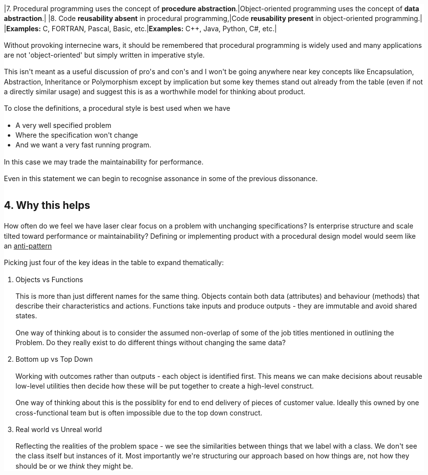 |7. Procedural programming uses the concept of **procedure abstraction**.|Object-oriented programming uses the concept of **data abstraction**.|
|8. Code **reusability absent** in procedural programming,|Code **reusability present** in object-oriented programming.|
|**Examples:** C, FORTRAN, Pascal, Basic, etc.|**Examples:** C++, Java, Python, C#, etc.|

Without provoking internecine wars, it should be remembered that procedural programming is widely used and many applications are not 'object-oriented' but simply written in imperative style.

This isn't meant as a useful discussion of pro's and con's and I won't be going anywhere near key concepts like Encapsulation, Abstraction, Inheritance or Polymorphism except by implication
but some key themes stand out already from the table (even if not a directly similar usage) and suggest this is as a worthwhile model for thinking about product.

To close the definitions, a procedural style is best used when we have

- A very well specified problem
- Where the specification won't change
- And we want a very fast running program.

In this case we may trade the maintainability for performance.

Even in this statement we can begin to recognise assonance in some of the previous dissonance.

## 4. Why this helps

How often do we feel we have laser clear focus on a problem with unchanging specifications? Is enterprise structure and scale tilted toward performance or maintainability? Defining or implementing product with a procedural design model would seem like an [anti-pattern](https://en.wikipedia.org/wiki/Anti-pattern)

Picking just four of the key ideas in the table to expand thematically:

1. Objects vs Functions

    This is more than just different names for the same thing. Objects contain both data (attributes) and behaviour (methods) that describe their characteristics and actions. Functions take inputs and produce outputs - they are immutable and avoid shared states.

    One way of thinking about is to consider the assumed non-overlap of some of the job titles mentioned in outlining the Problem. Do they really exist to do different things without changing the same data?
2. Bottom up vs Top Down

    Working with outcomes rather than outputs - each object is identified first. This means we can make decisions about reusable low-level utilities then decide how these will be put together to create a high-level construct.

    One way of thinking about this is the possiblity for end to end delivery of pieces of customer value. Ideally this owned by one cross-functional team but is often impossible due to the top down construct.

3. Real world vs Unreal world

    Reflecting the realities of the problem space - we see the similarities between things that we label with a class. We don't see the class itself but instances of it. Most importantly we're structuring our approach based on how things are, not how they should be or we _think_ they might be.
